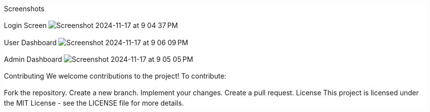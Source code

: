 Screenshots

Login Screen
<img width="594" alt="Screenshot 2024-11-17 at 9 04 37 PM" src="https://github.com/user-attachments/assets/4d41f780-b947-45e6-8c8e-99c3726d299b">

User Dashboard
<img width="594" alt="Screenshot 2024-11-17 at 9 06 09 PM" src="https://github.com/user-attachments/assets/055675da-4613-4133-99a8-7477a60ab43b">


Admin Dashboard
<img width="594" alt="Screenshot 2024-11-17 at 9 05 05 PM" src="https://github.com/user-attachments/assets/30bba938-5a2c-4bbc-af33-e4be6b1b3953">

Contributing
We welcome contributions to the project! To contribute:

Fork the repository.
Create a new branch.
Implement your changes.
Create a pull request.
License
This project is licensed under the MIT License - see the LICENSE file for more details.



